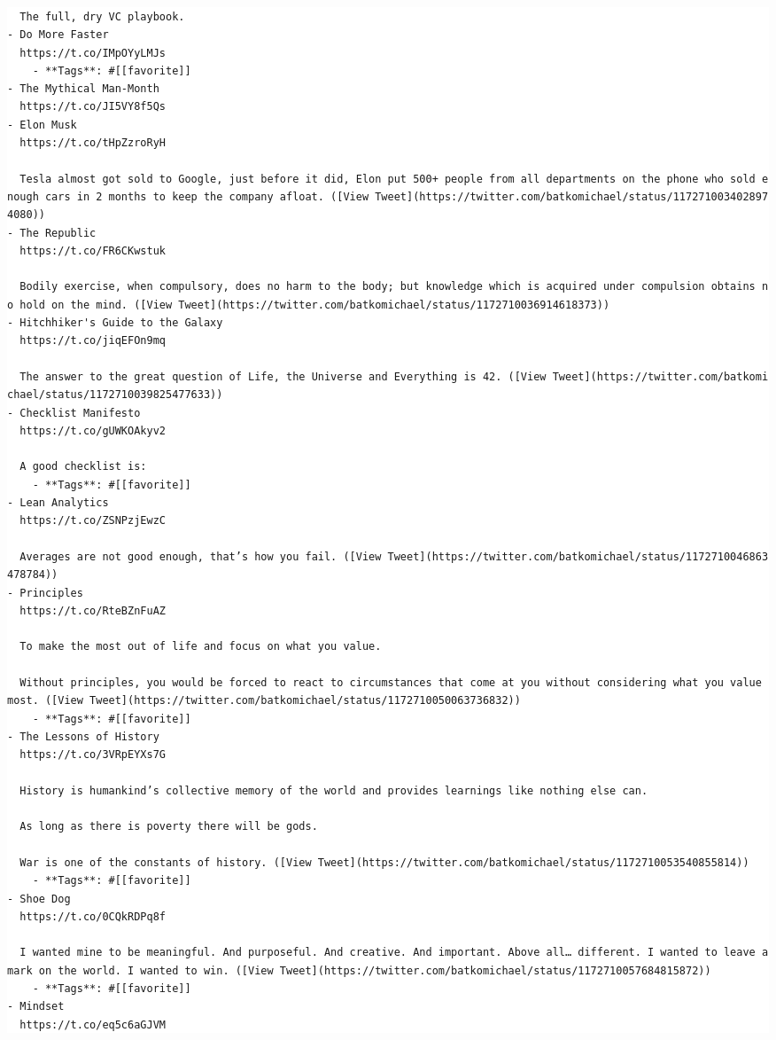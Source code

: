 	  The full, dry VC playbook.
	- Do More Faster
	  https://t.co/IMpOYyLMJs
		- **Tags**: #[[favorite]]
	- The Mythical Man-Month
	  https://t.co/JI5VY8f5Qs
	- Elon Musk
	  https://t.co/tHpZzroRyH
	  
	  Tesla almost got sold to Google, just before it did, Elon put 500+ people from all departments on the phone who sold enough cars in 2 months to keep the company afloat. ([View Tweet](https://twitter.com/batkomichael/status/1172710034028974080))
	- The Republic
	  https://t.co/FR6CKwstuk
	  
	  Bodily exercise, when compulsory, does no harm to the body; but knowledge which is acquired under compulsion obtains no hold on the mind. ([View Tweet](https://twitter.com/batkomichael/status/1172710036914618373))
	- Hitchhiker's Guide to the Galaxy
	  https://t.co/jiqEFOn9mq
	  
	  The answer to the great question of Life, the Universe and Everything is 42. ([View Tweet](https://twitter.com/batkomichael/status/1172710039825477633))
	- Checklist Manifesto
	  https://t.co/gUWKOAkyv2
	  
	  A good checklist is:
		- **Tags**: #[[favorite]]
	- Lean Analytics
	  https://t.co/ZSNPzjEwzC
	  
	  Averages are not good enough, that’s how you fail. ([View Tweet](https://twitter.com/batkomichael/status/1172710046863478784))
	- Principles
	  https://t.co/RteBZnFuAZ
	  
	  To make the most out of life and focus on what you value.
	  
	  Without principles, you would be forced to react to circumstances that come at you without considering what you value most. ([View Tweet](https://twitter.com/batkomichael/status/1172710050063736832))
		- **Tags**: #[[favorite]]
	- The Lessons of History
	  https://t.co/3VRpEYXs7G
	  
	  History is humankind’s collective memory of the world and provides learnings like nothing else can.
	  
	  As long as there is poverty there will be gods.
	  
	  War is one of the constants of history. ([View Tweet](https://twitter.com/batkomichael/status/1172710053540855814))
		- **Tags**: #[[favorite]]
	- Shoe Dog
	  https://t.co/0CQkRDPq8f
	  
	  I wanted mine to be meaningful. And purposeful. And creative. And important. Above all… different. I wanted to leave a mark on the world. I wanted to win. ([View Tweet](https://twitter.com/batkomichael/status/1172710057684815872))
		- **Tags**: #[[favorite]]
	- Mindset
	  https://t.co/eq5c6aGJVM
	  